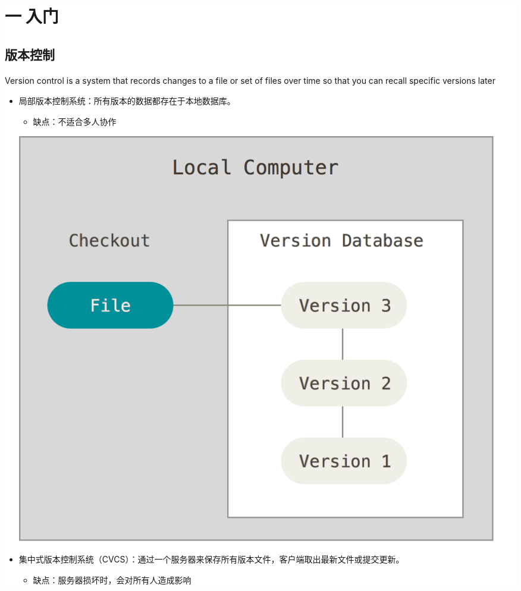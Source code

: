 # 一 入门

## 版本控制

Version control is a system that records changes to a file or set of files over time so that you can recall specific versions later

- 局部版本控制系统：所有版本的数据都存在于本地数据库。

  - 缺点：不适合多人协作

  ![Local version control diagram](.Git_assets/local.png)

- 集中式版本控制系统（CVCS）：通过一个服务器来保存所有版本文件，客户端取出最新文件或提交更新。

  - 缺点：服务器损坏时，会对所有人造成影响
